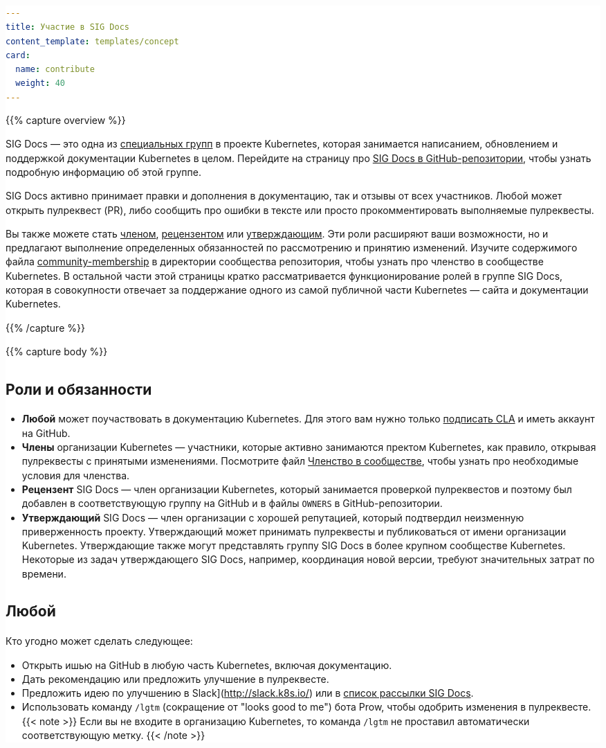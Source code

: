 ```yaml
---
title: Участие в SIG Docs
content_template: templates/concept
card:
  name: contribute
  weight: 40
---
```


{{% capture overview %}}

SIG Docs — это одна из [специальных групп](https://github.com/kubernetes/community/blob/master/sig-list.md) в проекте Kubernetes, которая занимается написанием, обновлением и поддержкой документации Kubernetes в целом. Перейдите на страницу про [SIG Docs в GitHub-репозитории](https://github.com/kubernetes/community/tree/master/sig-docs), чтобы узнать подробную информацию об этой группе.

SIG Docs активно принимает правки и дополнения в документацию, так и отзывы от всех участников. Любой может открыть пулреквест (PR), либо сообщить про ошибки в тексте или просто прокомментировать выполняемые пулреквесты.

Вы также можете стать [членом](#members), [рецензентом](#reviewers) или [утверждающим](#approvers). Эти роли расширяют ваши возможности, но и предлагают выполнение определенных обязанностей по рассмотрению и принятию изменений. Изучите содержимого файла [community-membership](https://github.com/kubernetes/community/blob/master/community-membership.md) в директории сообщества репозитория, чтобы узнать про членство в сообществе Kubernetes. В остальной части этой страницы кратко рассматривается функционирование ролей в группе SIG Docs, которая в совокупности отвечает за поддержание одного из самой публичной части Kubernetes — сайта и документации Kubernetes.

{{% /capture %}}

{{% capture body %}}

## Роли и обязанности

- **Любой** может поучаствовать в документацию Kubernetes. Для этого вам нужно только [подписать CLA](/docs/contribute/start#sign-the-cla) и иметь аккаунт на GitHub.
- **Члены** организации Kubernetes — участники, которые активно занимаются пректом Kubernetes, как правило, открывая пулреквесты с принятыми изменениями. Посмотрите файл [Членство в сообществе](https://github.com/kubernetes/community/blob/master/community-membership.md), чтобы узнать про необходимые условия для членства.
- **Рецензент** SIG Docs — член организации Kubernetes, который занимается проверкой пулреквестов и поэтому был добавлен в соответствующую группу на GitHub и в файлы  `OWNERS` в GitHub-репозитории.
- **Утверждающий** SIG Docs — член организации с хорошей репутацией, который подтвердил неизменную приверженность проекту. Утверждающий может принимать пулреквесты и публиковаться от имени организации Kubernetes. Утверждающие также могут представлять группу SIG Docs в более крупном сообществе Kubernetes. Некоторые из задач утверждающего SIG Docs, например, координация новой версии, требуют значительных затрат по времени.

## Любой

Кто угодно может сделать следующее:

- Открыть ишью на GitHub в любую часть Kubernetes, включая документацию.
- Дать рекомендацию или предложить улучшение в пулреквесте.
- Предложить идею по улучшению в Slack](http://slack.k8s.io/) или в [список рассылки SIG Docs](https://groups.google.com/forum/#!forum/kubernetes-sig-docs).
- Использовать команду `/lgtm` (сокращение от "looks good to me") бота Prow, чтобы одобрить изменения в пулреквесте.
  {{< note >}}
  Если вы не входите в организацию Kubernetes, то команда `/lgtm` не проставил автоматически соответствующую метку.
  {{< /note >}}

